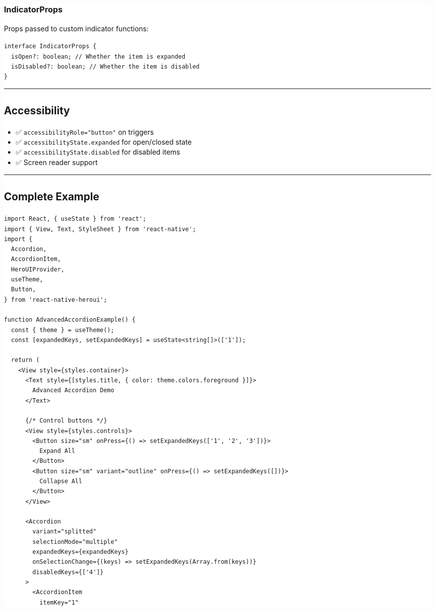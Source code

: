 ### IndicatorProps

Props passed to custom indicator functions:

```tsx
interface IndicatorProps {
  isOpen?: boolean; // Whether the item is expanded
  isDisabled?: boolean; // Whether the item is disabled
}
```

---

## Accessibility

- ✅ `accessibilityRole="button"` on triggers
- ✅ `accessibilityState.expanded` for open/closed state
- ✅ `accessibilityState.disabled` for disabled items
- ✅ Screen reader support

---

## Complete Example

```tsx
import React, { useState } from 'react';
import { View, Text, StyleSheet } from 'react-native';
import {
  Accordion,
  AccordionItem,
  HeroUIProvider,
  useTheme,
  Button,
} from 'react-native-heroui';

function AdvancedAccordionExample() {
  const { theme } = useTheme();
  const [expandedKeys, setExpandedKeys] = useState<string[]>(['1']);

  return (
    <View style={styles.container}>
      <Text style={[styles.title, { color: theme.colors.foreground }]}>
        Advanced Accordion Demo
      </Text>

      {/* Control buttons */}
      <View style={styles.controls}>
        <Button size="sm" onPress={() => setExpandedKeys(['1', '2', '3'])}>
          Expand All
        </Button>
        <Button size="sm" variant="outline" onPress={() => setExpandedKeys([])}>
          Collapse All
        </Button>
      </View>

      <Accordion
        variant="splitted"
        selectionMode="multiple"
        expandedKeys={expandedKeys}
        onSelectionChange={(keys) => setExpandedKeys(Array.from(keys))}
        disabledKeys={['4']}
      >
        <AccordionItem
          itemKey="1"
```
